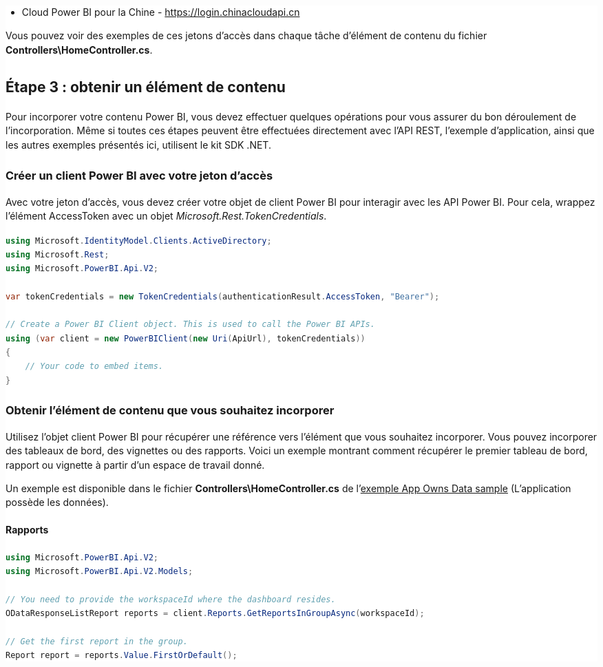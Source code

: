 * Cloud Power BI pour la Chine - https://login.chinacloudapi.cn

Vous pouvez voir des exemples de ces jetons d’accès dans chaque tâche d’élément de contenu du fichier **Controllers\HomeController.cs**.

## <a name="step-3---get-a-content-item"></a>Étape 3 : obtenir un élément de contenu

Pour incorporer votre contenu Power BI, vous devez effectuer quelques opérations pour vous assurer du bon déroulement de l’incorporation. Même si toutes ces étapes peuvent être effectuées directement avec l’API REST, l’exemple d’application, ainsi que les autres exemples présentés ici, utilisent le kit SDK .NET.

### <a name="create-the-power-bi-client-with-your-access-token"></a>Créer un client Power BI avec votre jeton d’accès

Avec votre jeton d’accès, vous devez créer votre objet de client Power BI pour interagir avec les API Power BI. Pour cela, wrappez l’élément AccessToken avec un objet *Microsoft.Rest.TokenCredentials*.

```csharp
using Microsoft.IdentityModel.Clients.ActiveDirectory;
using Microsoft.Rest;
using Microsoft.PowerBI.Api.V2;

var tokenCredentials = new TokenCredentials(authenticationResult.AccessToken, "Bearer");

// Create a Power BI Client object. This is used to call the Power BI APIs.
using (var client = new PowerBIClient(new Uri(ApiUrl), tokenCredentials))
{
    // Your code to embed items.
}
```

### <a name="get-the-content-item-you-want-to-embed"></a>Obtenir l’élément de contenu que vous souhaitez incorporer

Utilisez l’objet client Power BI pour récupérer une référence vers l’élément que vous souhaitez incorporer. Vous pouvez incorporer des tableaux de bord, des vignettes ou des rapports. Voici un exemple montrant comment récupérer le premier tableau de bord, rapport ou vignette à partir d’un espace de travail donné.

Un exemple est disponible dans le fichier **Controllers\HomeController.cs** de l’[exemple App Owns Data sample](https://github.com/Microsoft/PowerBI-Developer-Samples/tree/master/App%20Owns%20Data) (L’application possède les données).

#### <a name="reports"></a>Rapports

```csharp
using Microsoft.PowerBI.Api.V2;
using Microsoft.PowerBI.Api.V2.Models;

// You need to provide the workspaceId where the dashboard resides.
ODataResponseListReport reports = client.Reports.GetReportsInGroupAsync(workspaceId);

// Get the first report in the group.
Report report = reports.Value.FirstOrDefault();
```
